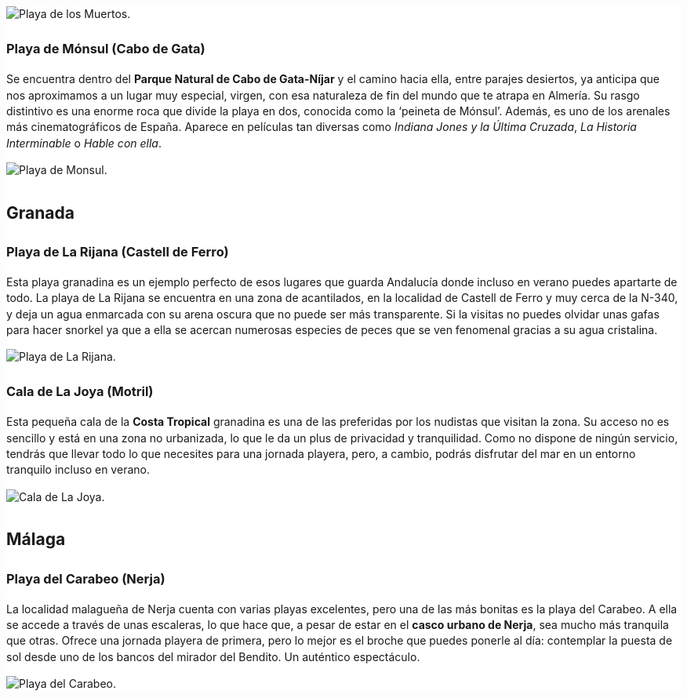![Playa de los Muertos.](https://fotos.etheriamagazine.com/2021/08/Andalucia-playa-de-los-muertos.jpg "Playa de los Muertos. © Turismo de Andalucía")

### Playa de Mónsul (Cabo de Gata)

Se encuentra dentro del **Parque Natural de Cabo de Gata-Níjar** y el camino hacia ella, 
entre parajes desiertos, ya anticipa que nos aproximamos a un lugar muy especial, 
virgen, con esa naturaleza de fin del mundo que te atrapa en Almería. Su rasgo 
distintivo es una enorme roca que divide la playa en dos, conocida como la ‘peineta de 
Mónsul’. Además, es uno de los arenales más cinematográficos de España. Aparece en 
películas tan diversas como _Indiana Jones y la Última Cruzada_, _La Historia 
Interminable_ o _Hable con ella_. 

![Playa de Monsul.](https://fotos.etheriamagazine.com/2021/08/Andalucia-Playa-Monsul.jpg "Playa de Monsul. © Turismo de Andalucía")

## Granada

### Playa de La Rijana (Castell de Ferro)

Esta playa granadina es un ejemplo perfecto de esos lugares que guarda Andalucía donde 
incluso en verano puedes apartarte de todo. La playa de La Rijana se encuentra en una 
zona de acantilados, en la localidad de Castell de Ferro y muy cerca de la N-340, y deja 
un agua enmarcada con su arena oscura que no puede ser más transparente. Si la visitas 
no puedes olvidar unas gafas para hacer snorkel ya que a ella se acercan numerosas 
especies de peces que se ven fenomenal gracias a su agua cristalina. 

![Playa de La Rijana.](https://fotos.etheriamagazine.com/2021/08/Andalucia-Cala-Rijana.jpg "Playa de La Rijana. © Turismo de Andalucía")

### Cala de La Joya (Motril)

Esta pequeña cala de la **Costa Tropical** granadina es una de las preferidas por los 
nudistas que visitan la zona. Su acceso no es sencillo y está en una zona no urbanizada, 
lo que le da un plus de privacidad y tranquilidad. Como no dispone de ningún servicio, 
tendrás que llevar todo lo que necesites para una jornada playera, pero, a cambio, 
podrás disfrutar del mar en un entorno tranquilo incluso en verano. 

![Cala de La Joya.](https://fotos.etheriamagazine.com/2021/08/Andalucia-Playa-la-Joya.jpg "Cala de La Joya. © Turismo de Andalucía")

## Málaga

### Playa del Carabeo (Nerja)

La localidad malagueña de Nerja cuenta con varias playas excelentes, pero una de las más 
bonitas es la playa del Carabeo. A ella se accede a través de unas escaleras, lo que 
hace que, a pesar de estar en el **casco urbano de Nerja**, sea mucho más tranquila que 
otras. Ofrece una jornada playera de primera, pero lo mejor es el broche que puedes 
ponerle al día: contemplar la puesta de sol desde uno de los bancos del mirador del 
Bendito. Un auténtico espectáculo. 

![Playa del Carabeo.](https://fotos.etheriamagazine.com/2021/08/Andalucia-Playa-Carabeo-Nerja.jpg "Playa del Carabeo. © Turismo de Andalucía")
